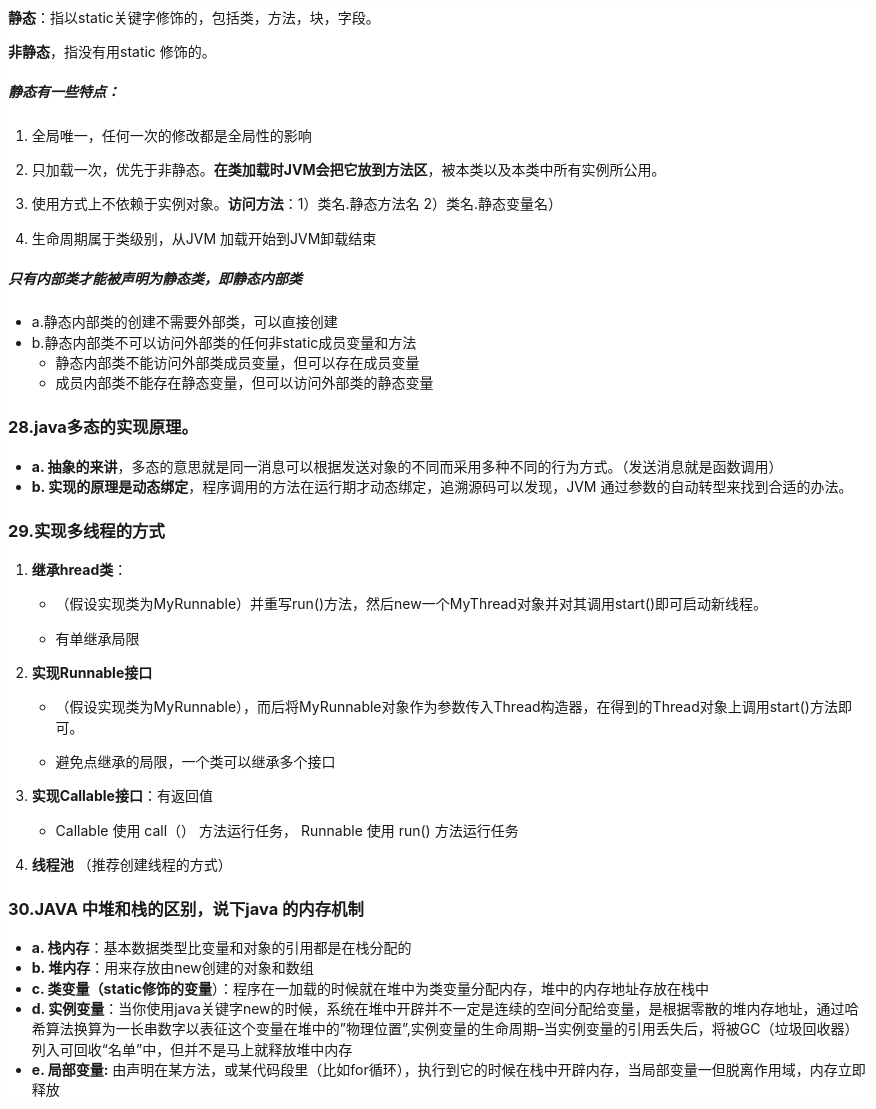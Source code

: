 

**静态**：指以static关键字修饰的，包括类，方法，块，字段。

**非静态**，指没有用static 修饰的。

##### 静态有一些特点：

1. 全局唯一，任何一次的修改都是全局性的影响

2. 只加载一次，优先于非静态。**在类加载时JVM会把它放到方法区**，被本类以及本类中所有实例所公用。

3. 使用方式上不依赖于实例对象。**访问方法**：1）类名.静态方法名    2）类名.静态变量名）

4. 生命周期属于类级别，从JVM 加载开始到JVM卸载结束

##### 只有内部类才能被声明为静态类，即静态内部类

* a.静态内部类的创建不需要外部类，可以直接创建
* b.静态内部类不可以访问外部类的任何非static成员变量和方法
  * 静态内部类不能访问外部类成员变量，但可以存在成员变量
  * 成员内部类不能存在静态变量，但可以访问外部类的静态变量





### 28.java多态的实现原理。

* **a. 抽象的来讲**，多态的意思就是同一消息可以根据发送对象的不同而采用多种不同的行为方式。（发送消息就是函数调用）
* **b. 实现的原理是动态绑定**，程序调用的方法在运行期才动态绑定，追溯源码可以发现，JVM 通过参数的自动转型来找到合适的办法。

### 29.实现多线程的方式

1. **继承hread类**：

   * （假设实现类为MyRunnable）并重写run()方法，然后new一个MyThread对象并对其调用start()即可启动新线程。

   * 有单继承局限

2. **实现Runnable接口**

   * （假设实现类为MyRunnable），而后将MyRunnable对象作为参数传入Thread构造器，在得到的Thread对象上调用start()方法即可。

   * 避免点继承的局限，一个类可以继承多个接口

3. **实现Callable接口**：有返回值

   *   Callable 使用 call（） 方法运行任务， Runnable 使用 run() 方法运行任务 

4. **线程池** （推荐创建线程的方式）

### 30.JAVA 中堆和栈的区别，说下java 的内存机制

* **a. 栈内存**：基本数据类型比变量和对象的引用都是在栈分配的
* **b. 堆内存**：用来存放由new创建的对象和数组
* **c. 类变量（static修饰的变量**）：程序在一加载的时候就在堆中为类变量分配内存，堆中的内存地址存放在栈中
* **d. 实例变量**：当你使用java关键字new的时候，系统在堆中开辟并不一定是连续的空间分配给变量，是根据零散的堆内存地址，通过哈希算法换算为一长串数字以表征这个变量在堆中的”物理位置”,实例变量的生命周期–当实例变量的引用丢失后，将被GC（垃圾回收器）列入可回收“名单”中，但并不是马上就释放堆中内存
* **e. 局部变量:** 由声明在某方法，或某代码段里（比如for循环），执行到它的时候在栈中开辟内存，当局部变量一但脱离作用域，内存立即释放
